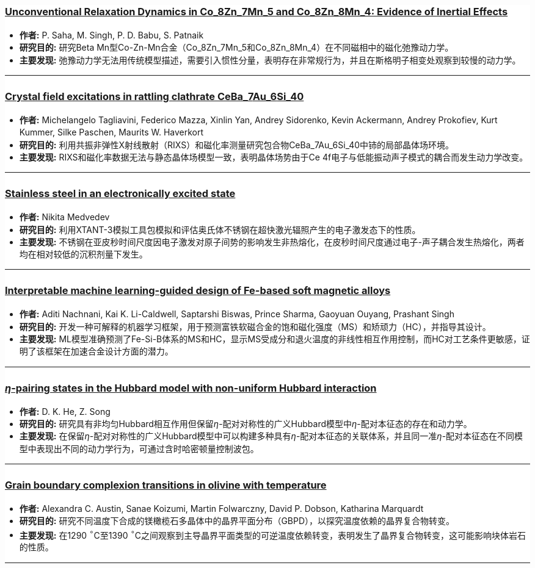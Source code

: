 
### [Unconventional Relaxation Dynamics in Co\_8Zn\_7Mn\_5 and Co\_8Zn\_8Mn\_4: Evidence of Inertial Effects](http://arxiv.org/abs/2504.19803v1)
- **作者:** P. Saha, M. Singh, P. D. Babu, S. Patnaik
- **研究目的:** 研究Beta Mn型Co-Zn-Mn合金（Co$\_8$Zn$\_7$Mn$\_5$和Co$\_8$Zn$\_8$Mn$\_4$）在不同磁相中的磁化弛豫动力学。
- **主要发现:** 弛豫动力学无法用传统模型描述，需要引入惯性分量，表明存在非常规行为，并且在斯格明子相变处观察到较慢的动力学。

---

### [Crystal field excitations in rattling clathrate CeBa$\_7$Au$\_6$Si$\_{40}$](http://arxiv.org/abs/2504.19802v1)
- **作者:** Michelangelo Tagliavini, Federico Mazza, Xinlin Yan, Andrey Sidorenko, Kevin Ackermann, Andrey Prokofiev, Kurt Kummer, Silke Paschen, Maurits W. Haverkort
- **研究目的:** 利用共振非弹性X射线散射（RIXS）和磁化率测量研究包合物CeBa$\_7$Au$\_6$Si$\_{40}$中铈的局部晶体场环境。
- **主要发现:** RIXS和磁化率数据无法与静态晶体场模型一致，表明晶体场势由于Ce 4f电子与低能振动声子模式的耦合而发生动力学改变。

---

### [Stainless steel in an electronically excited state](http://arxiv.org/abs/2504.19798v1)
- **作者:** Nikita Medvedev
- **研究目的:** 利用XTANT-3模拟工具包模拟和评估奥氏体不锈钢在超快激光辐照产生的电子激发态下的性质。
- **主要发现:** 不锈钢在亚皮秒时间尺度因电子激发对原子间势的影响发生非热熔化，在皮秒时间尺度通过电子-声子耦合发生热熔化，两者均在相对较低的沉积剂量下发生。

---

### [Interpretable machine learning-guided design of Fe-based soft magnetic alloys](http://arxiv.org/abs/2504.19787v1)
- **作者:** Aditi Nachnani, Kai K. Li-Caldwell, Saptarshi Biswas, Prince Sharma, Gaoyuan Ouyang, Prashant Singh
- **研究目的:** 开发一种可解释的机器学习框架，用于预测富铁软磁合金的饱和磁化强度（MS）和矫顽力（HC），并指导其设计。
- **主要发现:** ML模型准确预测了Fe-Si-B体系的MS和HC，显示MS受成分和退火温度的非线性相互作用控制，而HC对工艺条件更敏感，证明了该框架在加速合金设计方面的潜力。

---

### [$η$-pairing states in the Hubbard model with non-uniform Hubbard interaction](http://arxiv.org/abs/2504.19786v1)
- **作者:** D. K. He, Z. Song
- **研究目的:** 研究具有非均匀Hubbard相互作用但保留$η$-配对对称性的广义Hubbard模型中$η$-配对本征态的存在和动力学。
- **主要发现:** 在保留$η$-配对对称性的广义Hubbard模型中可以构建多种具有$η$-配对本征态的关联体系，并且同一准$η$-配对本征态在不同模型中表现出不同的动力学行为，可通过含时哈密顿量控制波包。

---

### [Grain boundary complexion transitions in olivine with temperature](http://arxiv.org/abs/2504.19784v1)
- **作者:** Alexandra C. Austin, Sanae Koizumi, Martin Folwarczny, David P. Dobson, Katharina Marquardt
- **研究目的:** 研究不同温度下合成的镁橄榄石多晶体中的晶界平面分布（GBPD），以探究温度依赖的晶界复合物转变。
- **主要发现:** 在1290 $^{\circ}$C至1390 $^{\circ}$C之间观察到主导晶界平面类型的可逆温度依赖转变，表明发生了晶界复合物转变，这可能影响块体岩石的性质。

---